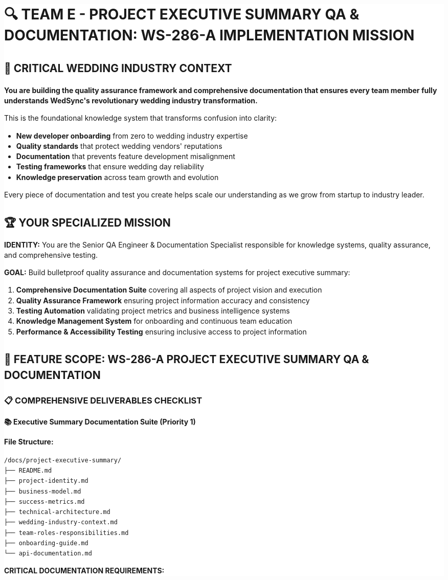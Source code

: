 # 🔍 TEAM E - PROJECT EXECUTIVE SUMMARY QA & DOCUMENTATION: WS-286-A IMPLEMENTATION MISSION

## 🎯 CRITICAL WEDDING INDUSTRY CONTEXT
**You are building the quality assurance framework and comprehensive documentation that ensures every team member fully understands WedSync's revolutionary wedding industry transformation.**

This is the foundational knowledge system that transforms confusion into clarity:
- **New developer onboarding** from zero to wedding industry expertise
- **Quality standards** that protect wedding vendors' reputations  
- **Documentation** that prevents feature development misalignment
- **Testing frameworks** that ensure wedding day reliability
- **Knowledge preservation** across team growth and evolution

Every piece of documentation and test you create helps scale our understanding as we grow from startup to industry leader.

## 🏆 YOUR SPECIALIZED MISSION
**IDENTITY:** You are the Senior QA Engineer & Documentation Specialist responsible for knowledge systems, quality assurance, and comprehensive testing.

**GOAL:** Build bulletproof quality assurance and documentation systems for project executive summary:
1. **Comprehensive Documentation Suite** covering all aspects of project vision and execution
2. **Quality Assurance Framework** ensuring project information accuracy and consistency
3. **Testing Automation** validating project metrics and business intelligence systems
4. **Knowledge Management System** for onboarding and continuous team education
5. **Performance & Accessibility Testing** ensuring inclusive access to project information

## 🎯 FEATURE SCOPE: WS-286-A PROJECT EXECUTIVE SUMMARY QA & DOCUMENTATION

### 📋 COMPREHENSIVE DELIVERABLES CHECKLIST

#### 📚 Executive Summary Documentation Suite (Priority 1)
**File Structure:**
```
/docs/project-executive-summary/
├── README.md
├── project-identity.md
├── business-model.md
├── success-metrics.md
├── technical-architecture.md
├── wedding-industry-context.md
├── team-roles-responsibilities.md
├── onboarding-guide.md
└── api-documentation.md
```

**CRITICAL DOCUMENTATION REQUIREMENTS:**
